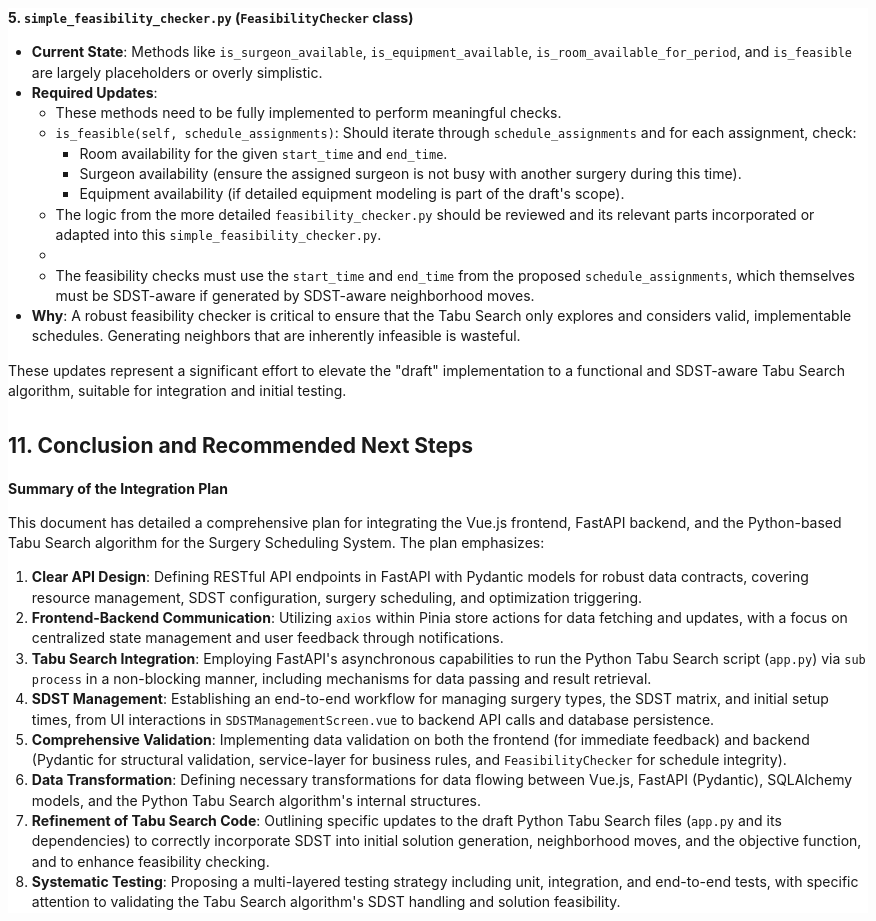 **5\. `simple_feasibility_checker.py` (`FeasibilityChecker` class)**  

* **Current State**: Methods like `is_surgeon_available`, `is_equipment_available`, `is_room_available_for_period`, and `is_feasible` are largely placeholders or overly simplistic.  
* **Required Updates**:  
  * These methods need to be fully implemented to perform meaningful checks.  
  * `is_feasible(self, schedule_assignments)`: Should iterate through `schedule_assignments` and for each assignment, check:  
    * Room availability for the given `start_time` and `end_time`.  
    * Surgeon availability (ensure the assigned surgeon is not busy with another surgery during this time).  
    * Equipment availability (if detailed equipment modeling is part of the draft's scope).  
  * The logic from the more detailed `feasibility_checker.py` should be reviewed and its relevant parts incorporated or adapted into this `simple_feasibility_checker.py`.    
  *   
  * The feasibility checks must use the `start_time` and `end_time` from the proposed `schedule_assignments`, which themselves must be SDST-aware if generated by SDST-aware neighborhood moves.  
* **Why**: A robust feasibility checker is critical to ensure that the Tabu Search only explores and considers valid, implementable schedules. Generating neighbors that are inherently infeasible is wasteful.

These updates represent a significant effort to elevate the "draft" implementation to a functional and SDST-aware Tabu Search algorithm, suitable for integration and initial testing.

## **11\. Conclusion and Recommended Next Steps**

**Summary of the Integration Plan**

This document has detailed a comprehensive plan for integrating the Vue.js frontend, FastAPI backend, and the Python-based Tabu Search algorithm for the Surgery Scheduling System. The plan emphasizes:

1. **Clear API Design**: Defining RESTful API endpoints in FastAPI with Pydantic models for robust data contracts, covering resource management, SDST configuration, surgery scheduling, and optimization triggering.  
2. **Frontend-Backend Communication**: Utilizing `axios` within Pinia store actions for data fetching and updates, with a focus on centralized state management and user feedback through notifications.  
3. **Tabu Search Integration**: Employing FastAPI's asynchronous capabilities to run the Python Tabu Search script (`app.py`) via `subprocess` in a non-blocking manner, including mechanisms for data passing and result retrieval.  
4. **SDST Management**: Establishing an end-to-end workflow for managing surgery types, the SDST matrix, and initial setup times, from UI interactions in `SDSTManagementScreen.vue` to backend API calls and database persistence.  
5. **Comprehensive Validation**: Implementing data validation on both the frontend (for immediate feedback) and backend (Pydantic for structural validation, service-layer for business rules, and `FeasibilityChecker` for schedule integrity).  
6. **Data Transformation**: Defining necessary transformations for data flowing between Vue.js, FastAPI (Pydantic), SQLAlchemy models, and the Python Tabu Search algorithm's internal structures.  
7. **Refinement of Tabu Search Code**: Outlining specific updates to the draft Python Tabu Search files (`app.py` and its dependencies) to correctly incorporate SDST into initial solution generation, neighborhood moves, and the objective function, and to enhance feasibility checking.  
8. **Systematic Testing**: Proposing a multi-layered testing strategy including unit, integration, and end-to-end tests, with specific attention to validating the Tabu Search algorithm's SDST handling and solution feasibility.
